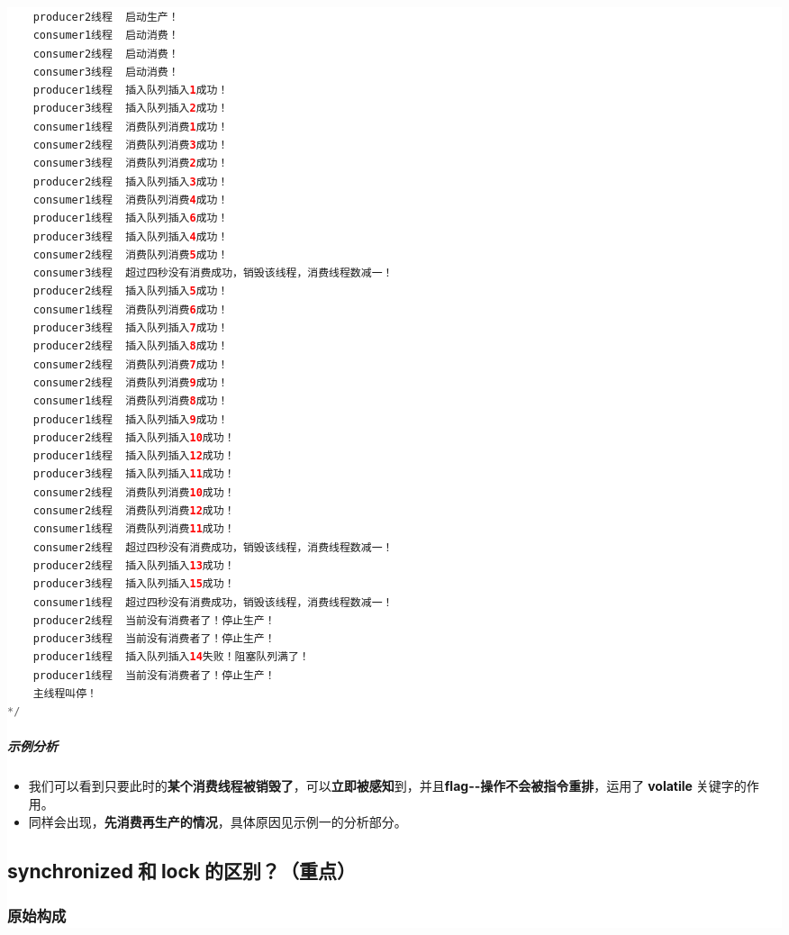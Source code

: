 ```java
    producer2线程	 启动生产！
    consumer1线程	 启动消费！
    consumer2线程	 启动消费！
    consumer3线程	 启动消费！
    producer1线程	 插入队列插入1成功！
    producer3线程	 插入队列插入2成功！
    consumer1线程	 消费队列消费1成功！
    consumer2线程	 消费队列消费3成功！
    consumer3线程	 消费队列消费2成功！
    producer2线程	 插入队列插入3成功！
    consumer1线程	 消费队列消费4成功！
    producer1线程	 插入队列插入6成功！
    producer3线程	 插入队列插入4成功！
    consumer2线程	 消费队列消费5成功！
    consumer3线程	 超过四秒没有消费成功，销毁该线程，消费线程数减一！
    producer2线程	 插入队列插入5成功！
    consumer1线程	 消费队列消费6成功！
    producer3线程	 插入队列插入7成功！
    producer2线程	 插入队列插入8成功！
    consumer2线程	 消费队列消费7成功！
    consumer2线程	 消费队列消费9成功！
    consumer1线程	 消费队列消费8成功！
    producer1线程	 插入队列插入9成功！
    producer2线程	 插入队列插入10成功！
    producer1线程	 插入队列插入12成功！
    producer3线程	 插入队列插入11成功！
    consumer2线程	 消费队列消费10成功！
    consumer2线程	 消费队列消费12成功！
    consumer1线程	 消费队列消费11成功！
    consumer2线程	 超过四秒没有消费成功，销毁该线程，消费线程数减一！
    producer2线程	 插入队列插入13成功！
    producer3线程	 插入队列插入15成功！
    consumer1线程	 超过四秒没有消费成功，销毁该线程，消费线程数减一！
    producer2线程	 当前没有消费者了！停止生产！
    producer3线程	 当前没有消费者了！停止生产！
    producer1线程	 插入队列插入14失败！阻塞队列满了！
    producer1线程	 当前没有消费者了！停止生产！
    主线程叫停！
*/
```
##### 示例分析

- 我们可以看到只要此时的**某个消费线程被销毁了**，可以**立即被感知**到，并且**flag--操作不会被指令重排**，运用了 **volatile** 关键字的作用。
- 同样会出现，**先消费再生产的情况**，具体原因见示例一的分析部分。



## **synchronized** 和 **lock** 的区别？（重点）


### 原始构成
